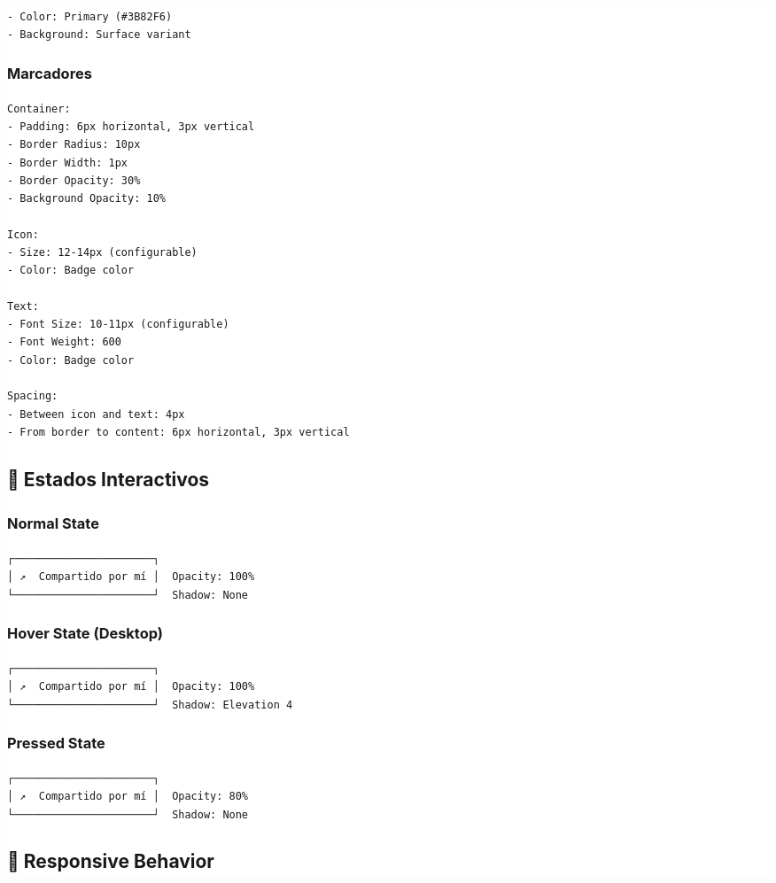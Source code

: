 ```
- Color: Primary (#3B82F6)
- Background: Surface variant
```

### Marcadores
```
Container:
- Padding: 6px horizontal, 3px vertical
- Border Radius: 10px
- Border Width: 1px
- Border Opacity: 30%
- Background Opacity: 10%

Icon:
- Size: 12-14px (configurable)
- Color: Badge color

Text:
- Font Size: 10-11px (configurable)
- Font Weight: 600
- Color: Badge color

Spacing:
- Between icon and text: 4px
- From border to content: 6px horizontal, 3px vertical
```

## 🔄 Estados Interactivos

### Normal State
```
┌──────────────────────┐
│ ↗️  Compartido por mí │  Opacity: 100%
└──────────────────────┘  Shadow: None
```

### Hover State (Desktop)
```
┌──────────────────────┐
│ ↗️  Compartido por mí │  Opacity: 100%
└──────────────────────┘  Shadow: Elevation 4
```

### Pressed State
```
┌──────────────────────┐
│ ↗️  Compartido por mí │  Opacity: 80%
└──────────────────────┘  Shadow: None
```

## 📱 Responsive Behavior
